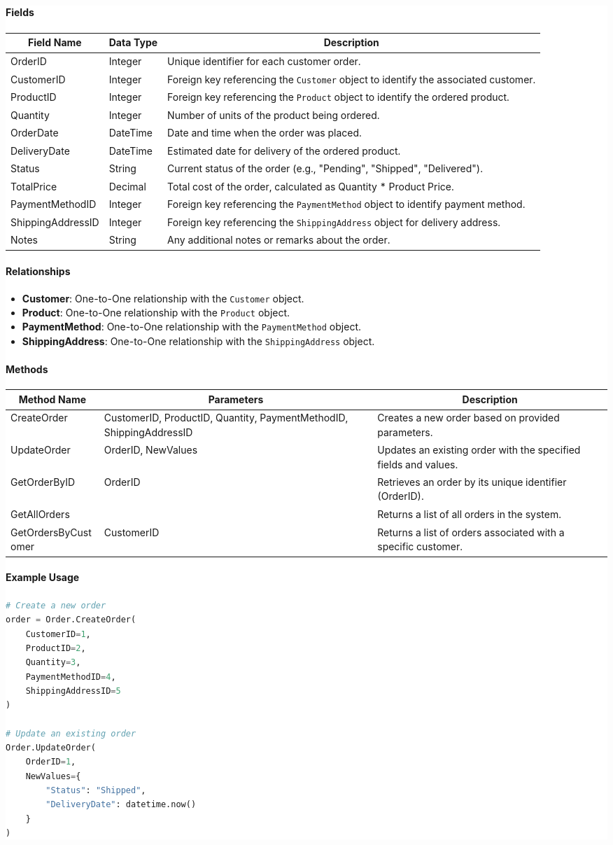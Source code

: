 #### Fields

| Field Name          | Data Type  | Description                                                                 |
|---------------------|------------|-----------------------------------------------------------------------------|
| OrderID             | Integer    | Unique identifier for each customer order.                                  |
| CustomerID          | Integer    | Foreign key referencing the `Customer` object to identify the associated customer. |
| ProductID           | Integer    | Foreign key referencing the `Product` object to identify the ordered product.  |
| Quantity            | Integer    | Number of units of the product being ordered.                                |
| OrderDate           | DateTime   | Date and time when the order was placed.                                    |
| DeliveryDate        | DateTime   | Estimated date for delivery of the ordered product.                          |
| Status              | String     | Current status of the order (e.g., "Pending", "Shipped", "Delivered").       |
| TotalPrice          | Decimal    | Total cost of the order, calculated as Quantity * Product Price.             |
| PaymentMethodID     | Integer    | Foreign key referencing the `PaymentMethod` object to identify payment method.|
| ShippingAddressID   | Integer    | Foreign key referencing the `ShippingAddress` object for delivery address.  |
| Notes               | String     | Any additional notes or remarks about the order.                            |

#### Relationships

- **Customer**: One-to-One relationship with the `Customer` object.
- **Product**: One-to-One relationship with the `Product` object.
- **PaymentMethod**: One-to-One relationship with the `PaymentMethod` object.
- **ShippingAddress**: One-to-One relationship with the `ShippingAddress` object.

#### Methods

| Method Name         | Parameters          | Description                                                                 |
|---------------------|--------------------|------------------------------------------------------------------------------|
| CreateOrder         | CustomerID, ProductID, Quantity, PaymentMethodID, ShippingAddressID | Creates a new order based on provided parameters.                            |
| UpdateOrder         | OrderID, NewValues  | Updates an existing order with the specified fields and values.              |
| GetOrderByID        | OrderID             | Retrieves an order by its unique identifier (OrderID).                        |
| GetAllOrders        |                     | Returns a list of all orders in the system.                                  |
| GetOrdersByCustomer | CustomerID          | Returns a list of orders associated with a specific customer.                |

#### Example Usage

```python
# Create a new order
order = Order.CreateOrder(
    CustomerID=1,
    ProductID=2,
    Quantity=3,
    PaymentMethodID=4,
    ShippingAddressID=5
)

# Update an existing order
Order.UpdateOrder(
    OrderID=1,
    NewValues={
        "Status": "Shipped",
        "DeliveryDate": datetime.now()
    }
)

```